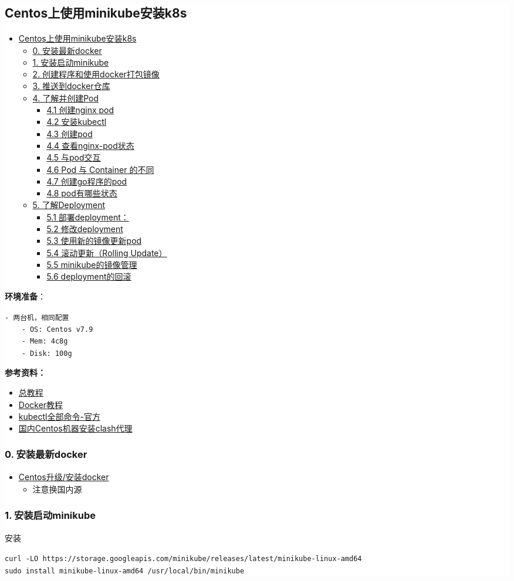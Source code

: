 ## Centos上使用minikube安装k8s


  * [Centos上使用minikube安装k8s](#centos上使用minikube安装k8s)
    * [0. 安装最新docker](#0-安装最新docker)
    * [1. 安装启动minikube](#1-安装启动minikube)
    * [2. 创建程序和使用docker打包镜像](#2-创建程序和使用docker打包镜像)
    * [3. 推送到docker仓库](#3-推送到docker仓库)
    * [4. 了解并创建Pod](#4-了解并创建pod)
      * [4.1 创建nginx pod](#41-创建nginx-pod)
      * [4.2 安装kubectl](#42-安装kubectl)
      * [4.3 创建pod](#43-创建pod)
      * [4.4 查看nginx-pod状态](#44-查看nginx-pod状态)
      * [4.5 与pod交互](#45-与pod交互)
      * [4.6 Pod 与 Container 的不同](#46-pod-与-container-的不同)
      * [4.7 创建go程序的pod](#47-创建go程序的pod)
      * [4.8 pod有哪些状态](#48-pod有哪些状态)
    * [5. 了解Deployment](#5-了解deployment)
      * [5.1 部署deployment：](#51-部署deployment)
      * [5.2 修改deployment](#52-修改deployment)
      * [5.3 使用新的镜像更新pod](#53-使用新的镜像更新pod)
      * [5.4 滚动更新（Rolling Update）](#54-滚动更新rolling-update)
      * [5.5 minikube的镜像管理](#55-minikube的镜像管理)
      * [5.6 deployment的回滚](#56-deployment的回滚)


**环境准备**：

```
- 两台机，相同配置
    - OS: Centos v7.9
    - Mem: 4c8g
    - Disk: 100g
```

**参考资料：**

- [总教程](https://github.com/guangzhengli/k8s-tutorials/blob/main/docs/pre.md)
- [Docker教程](https://yeasy.gitbook.io/docker_practice/)
- [kubectl全部命令-官方](https://kubernetes.io/docs/reference/kubectl/cheatsheet/)
- [国内Centos机器安装clash代理](../../pure_doc/use_clash_linux.md)

### 0. 安装最新docker

- [Centos升级/安装docker](https://www.cnblogs.com/wdliu/p/10194332.html)
    - 注意换国内源

### 1. 安装启动minikube

安装

```shell
curl -LO https://storage.googleapis.com/minikube/releases/latest/minikube-linux-amd64 
sudo install minikube-linux-amd64 /usr/local/bin/minikube
```

